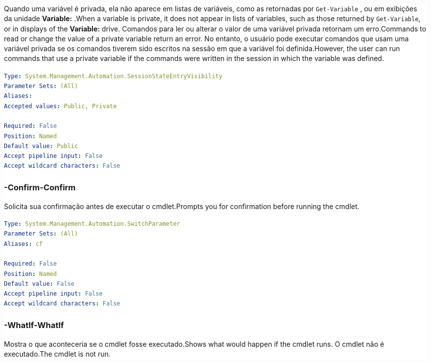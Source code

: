 <span data-ttu-id="3da6d-179">Quando uma variável é privada, ela não aparece em listas de variáveis, como as retornadas por `Get-Variable` , ou em exibições da unidade **Variable:** .</span><span class="sxs-lookup"><span data-stu-id="3da6d-179">When a variable is private, it does not appear in lists of variables, such as those returned by `Get-Variable`, or in displays of the **Variable:** drive.</span></span> <span data-ttu-id="3da6d-180">Comandos para ler ou alterar o valor de uma variável privada retornam um erro.</span><span class="sxs-lookup"><span data-stu-id="3da6d-180">Commands to read or change the value of a private variable return an error.</span></span> <span data-ttu-id="3da6d-181">No entanto, o usuário pode executar comandos que usam uma variável privada se os comandos tiverem sido escritos na sessão em que a variável foi definida.</span><span class="sxs-lookup"><span data-stu-id="3da6d-181">However, the user can run commands that use a private variable if the commands were written in the session in which the variable was defined.</span></span>

```yaml
Type: System.Management.Automation.SessionStateEntryVisibility
Parameter Sets: (All)
Aliases:
Accepted values: Public, Private

Required: False
Position: Named
Default value: Public
Accept pipeline input: False
Accept wildcard characters: False
```

### <span data-ttu-id="3da6d-182">-Confirm</span><span class="sxs-lookup"><span data-stu-id="3da6d-182">-Confirm</span></span>

<span data-ttu-id="3da6d-183">Solicita sua confirmação antes de executar o cmdlet.</span><span class="sxs-lookup"><span data-stu-id="3da6d-183">Prompts you for confirmation before running the cmdlet.</span></span>

```yaml
Type: System.Management.Automation.SwitchParameter
Parameter Sets: (All)
Aliases: cf

Required: False
Position: Named
Default value: False
Accept pipeline input: False
Accept wildcard characters: False
```

### <span data-ttu-id="3da6d-184">-WhatIf</span><span class="sxs-lookup"><span data-stu-id="3da6d-184">-WhatIf</span></span>

<span data-ttu-id="3da6d-185">Mostra o que aconteceria se o cmdlet fosse executado.</span><span class="sxs-lookup"><span data-stu-id="3da6d-185">Shows what would happen if the cmdlet runs.</span></span> <span data-ttu-id="3da6d-186">O cmdlet não é executado.</span><span class="sxs-lookup"><span data-stu-id="3da6d-186">The cmdlet is not run.</span></span>
